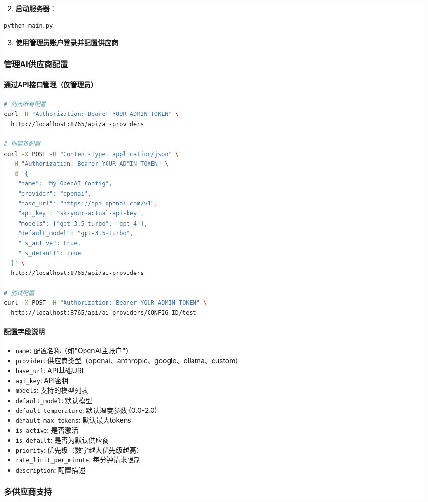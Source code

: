 2. **启动服务器**：
```bash
python main.py
```

3. **使用管理员账户登录并配置供应商**

### 管理AI供应商配置

#### 通过API接口管理（仅管理员）

```bash
# 列出所有配置
curl -H "Authorization: Bearer YOUR_ADMIN_TOKEN" \
  http://localhost:8765/api/ai-providers

# 创建新配置
curl -X POST -H "Content-Type: application/json" \
  -H "Authorization: Bearer YOUR_ADMIN_TOKEN" \
  -d '{
    "name": "My OpenAI Config",
    "provider": "openai",
    "base_url": "https://api.openai.com/v1",
    "api_key": "sk-your-actual-api-key",
    "models": ["gpt-3.5-turbo", "gpt-4"],
    "default_model": "gpt-3.5-turbo",
    "is_active": true,
    "is_default": true
  }' \
  http://localhost:8765/api/ai-providers

# 测试配置
curl -X POST -H "Authorization: Bearer YOUR_ADMIN_TOKEN" \
  http://localhost:8765/api/ai-providers/CONFIG_ID/test
```

#### 配置字段说明

- `name`: 配置名称（如"OpenAI主账户"）
- `provider`: 供应商类型（openai、anthropic、google、ollama、custom）
- `base_url`: API基础URL
- `api_key`: API密钥
- `models`: 支持的模型列表
- `default_model`: 默认模型
- `default_temperature`: 默认温度参数 (0.0-2.0)
- `default_max_tokens`: 默认最大tokens
- `is_active`: 是否激活
- `is_default`: 是否为默认供应商
- `priority`: 优先级（数字越大优先级越高）
- `rate_limit_per_minute`: 每分钟请求限制
- `description`: 配置描述

### 多供应商支持
